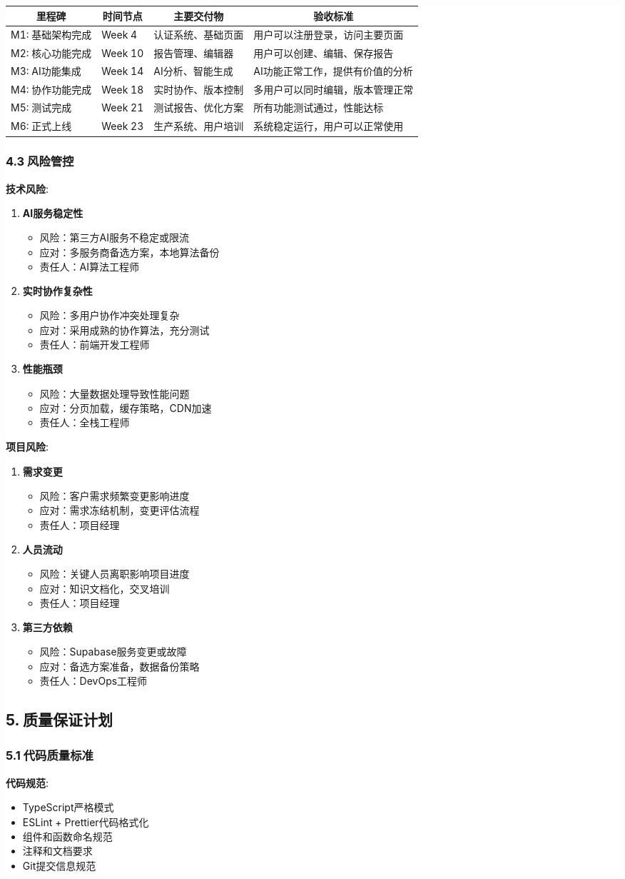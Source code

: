| 里程碑 | 时间节点 | 主要交付物 | 验收标准 |
|--------|----------|------------|----------|
| M1: 基础架构完成 | Week 4 | 认证系统、基础页面 | 用户可以注册登录，访问主要页面 |
| M2: 核心功能完成 | Week 10 | 报告管理、编辑器 | 用户可以创建、编辑、保存报告 |
| M3: AI功能集成 | Week 14 | AI分析、智能生成 | AI功能正常工作，提供有价值的分析 |
| M4: 协作功能完成 | Week 18 | 实时协作、版本控制 | 多用户可以同时编辑，版本管理正常 |
| M5: 测试完成 | Week 21 | 测试报告、优化方案 | 所有功能测试通过，性能达标 |
| M6: 正式上线 | Week 23 | 生产系统、用户培训 | 系统稳定运行，用户可以正常使用 |

### 4.3 风险管控

**技术风险**:
1. **AI服务稳定性**
   - 风险：第三方AI服务不稳定或限流
   - 应对：多服务商备选方案，本地算法备份
   - 责任人：AI算法工程师

2. **实时协作复杂性**
   - 风险：多用户协作冲突处理复杂
   - 应对：采用成熟的协作算法，充分测试
   - 责任人：前端开发工程师

3. **性能瓶颈**
   - 风险：大量数据处理导致性能问题
   - 应对：分页加载，缓存策略，CDN加速
   - 责任人：全栈工程师

**项目风险**:
1. **需求变更**
   - 风险：客户需求频繁变更影响进度
   - 应对：需求冻结机制，变更评估流程
   - 责任人：项目经理

2. **人员流动**
   - 风险：关键人员离职影响项目进度
   - 应对：知识文档化，交叉培训
   - 责任人：项目经理

3. **第三方依赖**
   - 风险：Supabase服务变更或故障
   - 应对：备选方案准备，数据备份策略
   - 责任人：DevOps工程师

## 5. 质量保证计划

### 5.1 代码质量标准

**代码规范**:
- TypeScript严格模式
- ESLint + Prettier代码格式化
- 组件和函数命名规范
- 注释和文档要求
- Git提交信息规范
